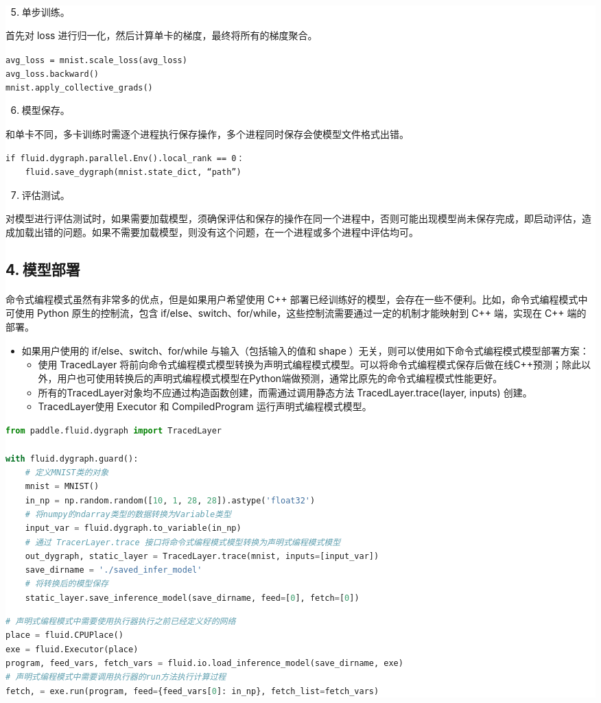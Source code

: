 5. 单步训练。

首先对 loss 进行归一化，然后计算单卡的梯度，最终将所有的梯度聚合。
```
avg_loss = mnist.scale_loss(avg_loss)
avg_loss.backward()
mnist.apply_collective_grads()
```
6. 模型保存。

和单卡不同，多卡训练时需逐个进程执行保存操作，多个进程同时保存会使模型文件格式出错。
```
if fluid.dygraph.parallel.Env().local_rank == 0：
	fluid.save_dygraph(mnist.state_dict, “path”)
```
7. 评估测试。

对模型进行评估测试时，如果需要加载模型，须确保评估和保存的操作在同一个进程中，否则可能出现模型尚未保存完成，即启动评估，造成加载出错的问题。如果不需要加载模型，则没有这个问题，在一个进程或多个进程中评估均可。

## 4. 模型部署

命令式编程模式虽然有非常多的优点，但是如果用户希望使用 C++ 部署已经训练好的模型，会存在一些不便利。比如，命令式编程模式中可使用 Python 原生的控制流，包含 if/else、switch、for/while，这些控制流需要通过一定的机制才能映射到 C++ 端，实现在 C++ 端的部署。

<ul><li>如果用户使用的 if/else、switch、for/while 与输入（包括输入的值和 shape ）无关，则可以使用如下命令式编程模式模型部署方案：
<ul><li>使用 TracedLayer 将前向命令式编程模式模型转换为声明式编程模式模型。可以将命令式编程模式保存后做在线C++预测；除此以外，用户也可使用转换后的声明式编程模式模型在Python端做预测，通常比原先的命令式编程模式性能更好。</li>
<li>所有的TracedLayer对象均不应通过构造函数创建，而需通过调用静态方法 TracedLayer.trace(layer, inputs) 创建。</li>
<li>TracedLayer使用 Executor 和 CompiledProgram 运行声明式编程模式模型。</li></ul></li>

</ul>



```python
from paddle.fluid.dygraph import TracedLayer

with fluid.dygraph.guard():
    # 定义MNIST类的对象
    mnist = MNIST()
    in_np = np.random.random([10, 1, 28, 28]).astype('float32')
    # 将numpy的ndarray类型的数据转换为Variable类型
    input_var = fluid.dygraph.to_variable(in_np)
    # 通过 TracerLayer.trace 接口将命令式编程模式模型转换为声明式编程模式模型
    out_dygraph, static_layer = TracedLayer.trace(mnist, inputs=[input_var])
    save_dirname = './saved_infer_model'
    # 将转换后的模型保存
    static_layer.save_inference_model(save_dirname, feed=[0], fetch=[0])
```


```python
# 声明式编程模式中需要使用执行器执行之前已经定义好的网络
place = fluid.CPUPlace()
exe = fluid.Executor(place)
program, feed_vars, fetch_vars = fluid.io.load_inference_model(save_dirname, exe)
# 声明式编程模式中需要调用执行器的run方法执行计算过程
fetch, = exe.run(program, feed={feed_vars[0]: in_np}, fetch_list=fetch_vars)
```
